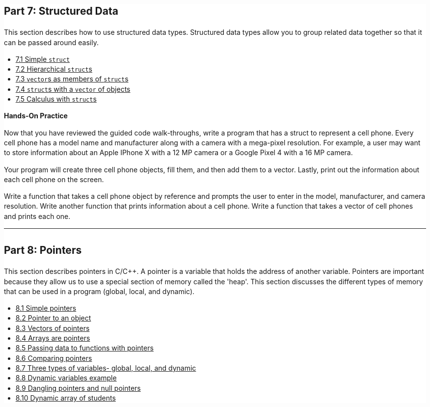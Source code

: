 
## Part 7: Structured Data

This section describes how to use structured data types. Structured data types allow you to group related data together so that it can be passed around easily.

- [7.1 Simple `struct`](https://playbackpress.com/books/cppbook/chapter/7/1)
- [7.2 Hierarchical `struct`s](https://playbackpress.com/books/cppbook/chapter/7/2)
- [7.3 `vector`s as members of `struct`s](https://playbackpress.com/books/cppbook/chapter/7/3)
- [7.4 `struct`s with a `vector` of objects](https://playbackpress.com/books/cppbook/chapter/7/4)
- [7.5 Calculus with `struct`s](https://playbackpress.com/books/cppbook/chapter/7/5)

**Hands-On Practice**

Now that you have reviewed the guided code walk-throughs, write a program that has a struct to represent a cell phone. Every cell phone has a model name and manufacturer along with a camera with a mega-pixel resolution. For example, a user may want to store information about an Apple IPhone X with a 12 MP camera or a Google Pixel 4 with a 16 MP camera.

Your program will create three cell phone objects, fill them, and then add them to a vector. Lastly, print out the information about each cell phone on the screen.

Write a function that takes a cell phone object by reference and prompts the user to enter in the model, manufacturer, and camera resolution. Write another function that prints information about a cell phone. Write a function that takes a vector of cell phones and prints each one.

---

## Part 8: Pointers

This section describes pointers in C/C++. A pointer is a variable that holds the address of another variable. Pointers are important because they allow us to use a special section of memory called the 'heap'. This section discusses the different types of memory that can be used in a program (global, local, and dynamic).

- [<VPIcon icon="fas fa-globe"/>8.1 Simple pointers](https://playbackpress.com/books/cppbook/chapter/8/1)
- [<VPIcon icon="fas fa-globe"/>8.2 Pointer to an object](https://playbackpress.com/books/cppbook/chapter/8/2)
- [<VPIcon icon="fas fa-globe"/>8.3 Vectors of pointers](https://playbackpress.com/books/cppbook/chapter/8/3)
- [<VPIcon icon="fas fa-globe"/>8.4 Arrays are pointers](https://playbackpress.com/books/cppbook/chapter/8/4)
- [<VPIcon icon="fas fa-globe"/>8.5 Passing data to functions with pointers](https://playbackpress.com/books/cppbook/chapter/8/5)
- [<VPIcon icon="fas fa-globe"/>8.6 Comparing pointers](https://playbackpress.com/books/cppbook/chapter/8/6)
- [<VPIcon icon="fas fa-globe"/>8.7 Three types of variables- global, local, and dynamic](https://playbackpress.com/books/cppbook/chapter/8/7)
- [<VPIcon icon="fas fa-globe"/>8.8 Dynamic variables example](https://playbackpress.com/books/cppbook/chapter/8/8)
- [<VPIcon icon="fas fa-globe"/>8.9 Dangling pointers and null pointers](https://playbackpress.com/books/cppbook/chapter/8/9)
- [<VPIcon icon="fas fa-globe"/>8.10 Dynamic array of students](https://playbackpress.com/books/cppbook/chapter/8/10)

